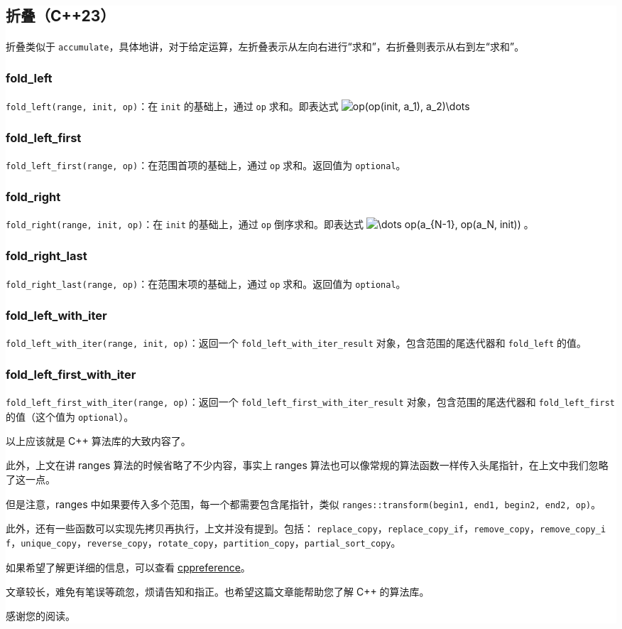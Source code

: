 ## 折叠（C++23）
折叠类似于 `accumulate`，具体地讲，对于给定运算，左折叠表示从左向右进行“求和”，右折叠则表示从右到左“求和”。

### fold_left
`fold_left(range, init, op)`：在 `init` 的基础上，通过 `op` 求和。即表达式  <img src="https://www.zhihu.com/equation?tex=op(op(init, a_1), a_2)\dots" alt="op(op(init, a_1), a_2)\dots" class="ee_img tr_noresize" eeimg="1"> 

### fold_left_first
`fold_left_first(range, op)`：在范围首项的基础上，通过 `op` 求和。返回值为 `optional`。

### fold_right
`fold_right(range, init, op)`：在 `init` 的基础上，通过 `op` 倒序求和。即表达式  <img src="https://www.zhihu.com/equation?tex=\dots op(a_{N-1}, op(a_N, init))" alt="\dots op(a_{N-1}, op(a_N, init))" class="ee_img tr_noresize" eeimg="1"> 。

### fold_right_last
`fold_right_last(range, op)`：在范围末项的基础上，通过 `op` 求和。返回值为 `optional`。

### fold_left_with_iter
`fold_left_with_iter(range, init, op)`：返回一个 `fold_left_with_iter_result` 对象，包含范围的尾迭代器和 `fold_left` 的值。

### fold_left_first_with_iter
`fold_left_first_with_iter(range, op)`：返回一个 `fold_left_first_with_iter_result` 对象，包含范围的尾迭代器和 `fold_left_first` 的值（这个值为 `optional`）。

以上应该就是 C++ 算法库的大致内容了。

此外，上文在讲 ranges 算法的时候省略了不少内容，事实上 ranges 算法也可以像常规的算法函数一样传入头尾指针，在上文中我们忽略了这一点。

但是注意，ranges 中如果要传入多个范围，每一个都需要包含尾指针，类似 `ranges::transform(begin1, end1, begin2, end2, op)`。

此外，还有一些函数可以实现先拷贝再执行，上文并没有提到。包括：
`replace_copy`，`replace_copy_if`，`remove_copy`，`remove_copy_if`，`unique_copy`，`reverse_copy`，`rotate_copy`，`partition_copy`，`partial_sort_copy`。


如果希望了解更详细的信息，可以查看 [cppreference](https://zh.cppreference.com/w/cpp/algorithm)。

文章较长，难免有笔误等疏忽，烦请告知和指正。也希望这篇文章能帮助您了解 C++ 的算法库。

感谢您的阅读。
